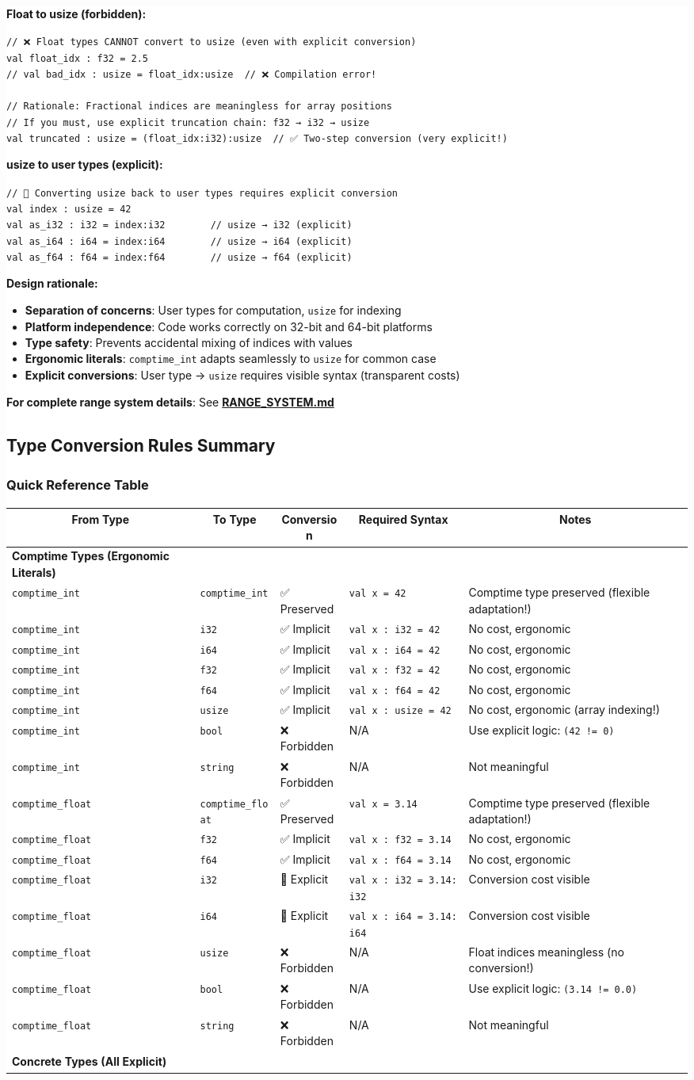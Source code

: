 **Float to usize (forbidden):**
```hexen
// ❌ Float types CANNOT convert to usize (even with explicit conversion)
val float_idx : f32 = 2.5
// val bad_idx : usize = float_idx:usize  // ❌ Compilation error!

// Rationale: Fractional indices are meaningless for array positions
// If you must, use explicit truncation chain: f32 → i32 → usize
val truncated : usize = (float_idx:i32):usize  // ✅ Two-step conversion (very explicit!)
```

**usize to user types (explicit):**
```hexen
// 🔧 Converting usize back to user types requires explicit conversion
val index : usize = 42
val as_i32 : i32 = index:i32        // usize → i32 (explicit)
val as_i64 : i64 = index:i64        // usize → i64 (explicit)
val as_f64 : f64 = index:f64        // usize → f64 (explicit)
```

**Design rationale:**
- **Separation of concerns**: User types for computation, `usize` for indexing
- **Platform independence**: Code works correctly on 32-bit and 64-bit platforms
- **Type safety**: Prevents accidental mixing of indices with values
- **Ergonomic literals**: `comptime_int` adapts seamlessly to `usize` for common case
- **Explicit conversions**: User type → `usize` requires visible syntax (transparent costs)

**For complete range system details**: See **[RANGE_SYSTEM.md](RANGE_SYSTEM.md)**

## Type Conversion Rules Summary

### Quick Reference Table

| From Type | To Type | Conversion | Required Syntax | Notes |
|-----------|---------|------------|-----------------|-------|
| **Comptime Types (Ergonomic Literals)** |
| `comptime_int` | `comptime_int` | ✅ Preserved | `val x = 42` | Comptime type preserved (flexible adaptation!) |
| `comptime_int` | `i32` | ✅ Implicit | `val x : i32 = 42` | No cost, ergonomic |
| `comptime_int` | `i64` | ✅ Implicit | `val x : i64 = 42` | No cost, ergonomic |
| `comptime_int` | `f32` | ✅ Implicit | `val x : f32 = 42` | No cost, ergonomic |
| `comptime_int` | `f64` | ✅ Implicit | `val x : f64 = 42` | No cost, ergonomic |
| `comptime_int` | `usize` | ✅ Implicit | `val x : usize = 42` | No cost, ergonomic (array indexing!) |
| `comptime_int` | `bool` | ❌ Forbidden | N/A | Use explicit logic: `(42 != 0)` |
| `comptime_int` | `string` | ❌ Forbidden | N/A | Not meaningful |
| `comptime_float` | `comptime_float` | ✅ Preserved | `val x = 3.14` | Comptime type preserved (flexible adaptation!) |
| `comptime_float` | `f32` | ✅ Implicit | `val x : f32 = 3.14` | No cost, ergonomic |
| `comptime_float` | `f64` | ✅ Implicit | `val x : f64 = 3.14` | No cost, ergonomic |
| `comptime_float` | `i32` | 🔧 Explicit | `val x : i32 = 3.14:i32` | Conversion cost visible |
| `comptime_float` | `i64` | 🔧 Explicit | `val x : i64 = 3.14:i64` | Conversion cost visible |
| `comptime_float` | `usize` | ❌ Forbidden | N/A | Float indices meaningless (no conversion!) |
| `comptime_float` | `bool` | ❌ Forbidden | N/A | Use explicit logic: `(3.14 != 0.0)` |
| `comptime_float` | `string` | ❌ Forbidden | N/A | Not meaningful |
| **Concrete Types (All Explicit)** |